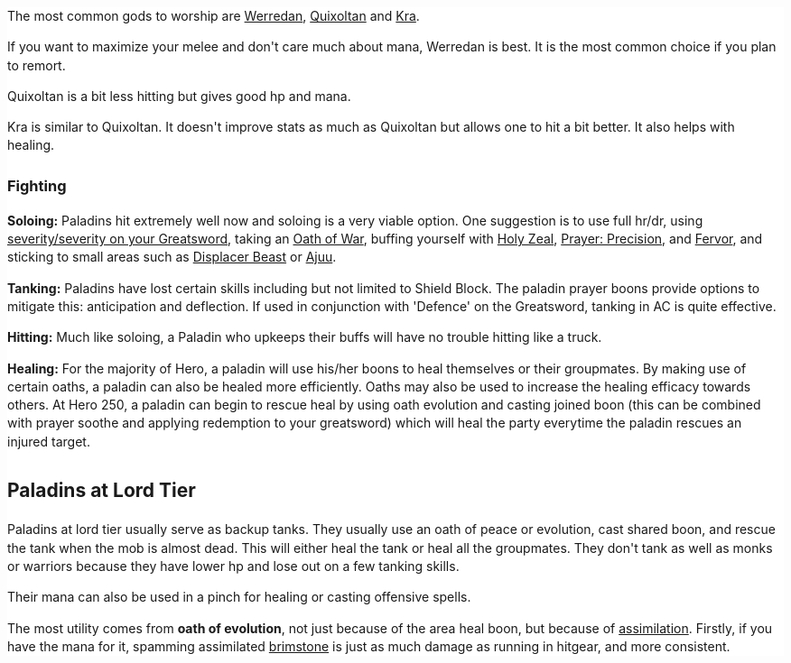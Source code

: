 The most common gods to worship are [Werredan](Werredan "wikilink"),
[Quixoltan](Quixoltan "wikilink") and [Kra](Kra "wikilink").

If you want to maximize your melee and don't care much about mana,
Werredan is best. It is the most common choice if you plan to remort.

Quixoltan is a bit less hitting but gives good hp and mana.

Kra is similar to Quixoltan. It doesn't improve stats as much as
Quixoltan but allows one to hit a bit better. It also helps with
healing.

### Fighting

**Soloing:** Paladins hit extremely well now and soloing is a very
viable option. One suggestion is to use full hr/dr, using
[severity/severity on your Greatsword](Paladin_Weapon.md "wikilink"),
taking an [Oath of War](Oath.md "wikilink"), buffing yourself with [Holy
Zeal](Holy_Zeal "wikilink"), [Prayer: Precision](Prayer.md "wikilink"),
and [Fervor](Fervor "wikilink"), and sticking to small areas such as
[Displacer Beast](Displacer_Beast "wikilink") or
[Ajuu](Ajuu "wikilink").

**Tanking:** Paladins have lost certain skills including but not limited
to Shield Block. The paladin prayer boons provide options to mitigate
this: anticipation and deflection. If used in conjunction with 'Defence'
on the Greatsword, tanking in AC is quite effective.

**Hitting:** Much like soloing, a Paladin who upkeeps their buffs will
have no trouble hitting like a truck.

**Healing:** For the majority of Hero, a paladin will use his/her boons
to heal themselves or their groupmates. By making use of certain oaths,
a paladin can also be healed more efficiently. Oaths may also be used to
increase the healing efficacy towards others. At Hero 250, a paladin can
begin to rescue heal by using oath evolution and casting joined boon
(this can be combined with prayer soothe and applying redemption to your
greatsword) which will heal the party everytime the paladin rescues an
injured target.

## Paladins at Lord Tier

Paladins at lord tier usually serve as backup tanks. They usually use an
oath of peace or evolution, cast shared boon, and rescue the tank when
the mob is almost dead. This will either heal the tank or heal all the
groupmates. They don't tank as well as monks or warriors because they
have lower hp and lose out on a few tanking skills.

Their mana can also be used in a pinch for healing or casting offensive
spells.

The most utility comes from **oath of evolution**, not just because of
the area heal boon, but because of
[assimilation](assimilation "wikilink"). Firstly, if you have the mana
for it, spamming assimilated [brimstone](brimstone "wikilink") is just
as much damage as running in hitgear, and more consistent.
